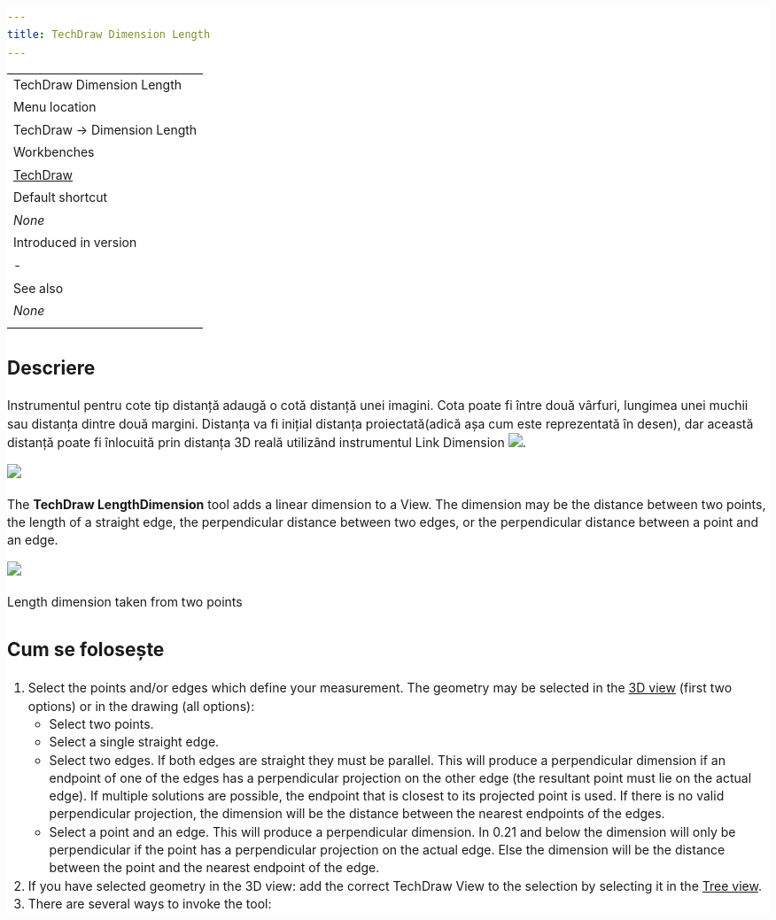 ```yaml
---
title: TechDraw Dimension Length
---
```

|  |
| --- |
| TechDraw Dimension Length |
| Menu location |
| TechDraw → Dimension Length |
| Workbenches |
| [TechDraw](/TechDraw_Workbench "TechDraw Workbench") |
| Default shortcut |
| *None* |
| Introduced in version |
| - |
| See also |
| *None* |
|  |

## Descriere

Instrumentul pentru cote tip distanță adaugă o cotă distanță unei imagini. Cota poate fi între două vârfuri, lungimea unei muchii sau distanța dintre două margini. Distanța va fi inițial distanța proiectată(adică așa cum este reprezentată în desen), dar această distanță poate fi înlocuită prin distanța 3D reală utilizând instrumentul Link Dimension ![](/images/LinkDimension.png).

![](/images/LengthSample.png)

The **TechDraw LengthDimension** tool adds a linear dimension to a View. The dimension may be the distance between two points, the length of a straight edge, the perpendicular distance between two edges, or the perpendicular distance between a point and an edge.

![](/images/TechDraw_Dimension_Length_example.png)

Length dimension taken from two points

## Cum se folosește

1. Select the points and/or edges which define your measurement. The geometry may be selected in the [3D view](/3D_view "3D view") (first two options) or in the drawing (all options):
   * Select two points.
   * Select a single straight edge.
   * Select two edges. If both edges are straight they must be parallel. This will produce a perpendicular dimension if an endpoint of one of the edges has a perpendicular projection on the other edge (the resultant point must lie on the actual edge). If multiple solutions are possible, the endpoint that is closest to its projected point is used. If there is no valid perpendicular projection, the dimension will be the distance between the nearest endpoints of the edges.
   * Select a point and an edge. This will produce a perpendicular dimension. In 0.21 and below the dimension will only be perpendicular if the point has a perpendicular projection on the actual edge. Else the dimension will be the distance between the point and the nearest endpoint of the edge.
2. If you have selected geometry in the 3D view: add the correct TechDraw View to the selection by selecting it in the [Tree view](/Tree_view "Tree view").
3. There are several ways to invoke the tool: